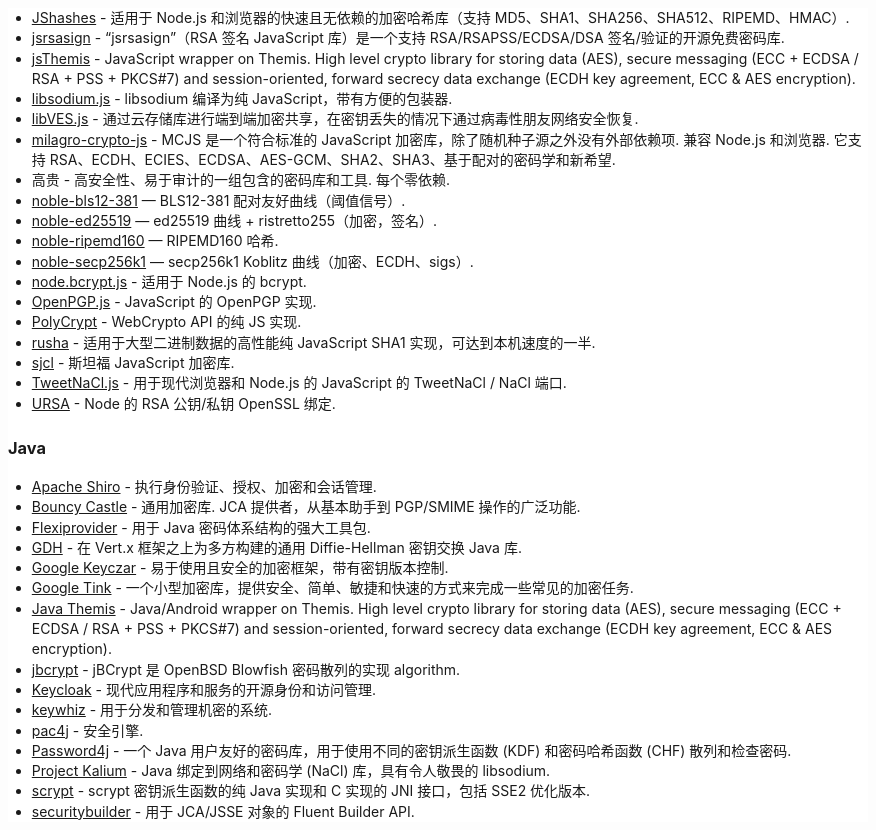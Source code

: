 - [JShashes](https://github.com/h2non/jshashes) - 适用于 Node.js 和浏览器的快速且无依赖的加密哈希库（支持 MD5、SHA1、SHA256、SHA512、RIPEMD、HMAC）.
- [jsrsasign](https://github.com/kjur/jsrsasign) - “jsrsasign”（RSA 签名 JavaScript 库）是一个支持 RSA/RSAPSS/ECDSA/DSA 签名/验证的开源免费密码库.
- [jsThemis](https://github.com/cossacklabs/themis/wiki/Nodejs-Howto) - JavaScript wrapper on Themis. High level crypto library for storing data (AES), secure messaging (ECC + ECDSA / RSA + PSS + PKCS#7) and session-oriented, forward secrecy data exchange (ECDH key agreement, ECC & AES encryption).
- [libsodium.js](https://github.com/jedisct1/libsodium.js) - libsodium 编译为纯 JavaScript，带有方便的包装器.
- [libVES.js](https://github.com/vesvault/libVES) - 通过云存储库进行端到端加密共享，在密钥丢失的情况下通过病毒性朋友网络安全恢复.
- [milagro-crypto-js](https://github.com/apache/incubator-milagro-crypto-js)  - MCJS 是一个符合标准的 JavaScript 加密库，除了随机种子源之外没有外部依赖项. 兼容 Node.js 和浏览器. 它支持 RSA、ECDH、ECIES、ECDSA、AES-GCM、SHA2、SHA3、基于配对的密码学和新希望.
 - 高贵 - 高安全性、易于审计的一组包含的密码库和工具. 每个零依赖.
  - [noble-bls12-381](https://github.com/paulmillr/noble-bls12-381) — BLS12-381 配对友好曲线（阈值信号）.
  - [noble-ed25519](https://github.com/paulmillr/noble-ed25519) — ed25519 曲线 + ristretto255（加密，签名）.
  - [noble-ripemd160](https://github.com/paulmillr/noble-ripemd160) — RIPEMD160 哈希.
  - [noble-secp256k1](https://github.com/paulmillr/noble-secp256k1) — secp256k1 Koblitz 曲线（加密、ECDH、sigs）.
- [node.bcrypt.js](https://github.com/ncb000gt/node.bcrypt.js) - 适用于 Node.js 的 bcrypt.
- [OpenPGP.js](https://github.com/openpgpjs/openpgpjs) - JavaScript 的 OpenPGP 实现.
- [PolyCrypt](https://github.com/polycrypt/polycrypt) - WebCrypto API 的纯 JS 实现.
- [rusha](https://github.com/srijs/rusha) - 适用于大型二进制数据的高性能纯 JavaScript SHA1 实现，可达到本机速度的一半.
- [sjcl](https://github.com/bitwiseshiftleft/sjcl) - 斯坦福 JavaScript 加密库.
- [TweetNaCl.js](https://github.com/dchest/tweetnacl-js) - 用于现代浏览器和 Node.js 的 JavaScript 的 TweetNaCl / NaCl 端口.
- [URSA](https://github.com/quartzjer/ursa) - Node 的 RSA 公钥/私钥 OpenSSL 绑定.


### Java

- [Apache Shiro](http://shiro.apache.org/) - 执行身份验证、授权、加密和会话管理.
- [Bouncy Castle](https://www.bouncycastle.org/java.html)  - 通用加密库.  JCA 提供者，从基本助手到 PGP/SMIME 操作的广泛功能.
- [Flexiprovider](http://www.flexiprovider.de/) - 用于 Java 密码体系结构的强大工具包.
- [GDH](https://github.com/maxamel/GDH) - 在 Vert.x 框架之上为多方构建的通用 Diffie-Hellman 密钥交换 Java 库.
- [Google Keyczar](https://github.com/google/keyczar) - 易于使用且安全的加密框架，带有密钥版本控制.
- [Google Tink](https://github.com/google/tink) - 一个小型加密库，提供安全、简单、敏捷和快速的方式来完成一些常见的加密任务.
- [Java Themis](https://github.com/cossacklabs/themis/wiki/Java-and-Android-Howto) - Java/Android wrapper on Themis. High level crypto library for storing data (AES), secure messaging (ECC + ECDSA / RSA + PSS + PKCS#7) and session-oriented, forward secrecy data exchange (ECDH key agreement, ECC & AES encryption).
- [jbcrypt](http://www.mindrot.org/projects/jBCrypt/) - jBCrypt 是 OpenBSD Blowfish 密码散列的实现
algorithm.
- [Keycloak](https://github.com/keycloak/keycloak) - 现代应用程序和服务的开源身份和访问管理.
- [keywhiz](https://github.com/square/keywhiz) - 用于分发和管理机密的系统.
- [pac4j](https://github.com/pac4j/pac4j) - 安全引擎.
- [Password4j](https://github.com/Password4j/password4j) - 一个 Java 用户友好的密码库，用于使用不同的密钥派生函数 (KDF) 和密码哈希函数 (CHF) 散列和检查密码.
- [Project Kalium](http://abstractj.github.io/kalium/) - Java 绑定到网络和密码学 (NaCl) 库，具有令人敬畏的 libsodium.
- [scrypt](https://github.com/wg/scrypt) - scrypt 密钥派生函数的纯 Java 实现和 C 实现的 JNI 接口，包括 SSE2 优化版本.
- [securitybuilder](https://github.com/tersesystems/securitybuilder) - 用于 JCA/JSSE 对象的 Fluent Builder API.
